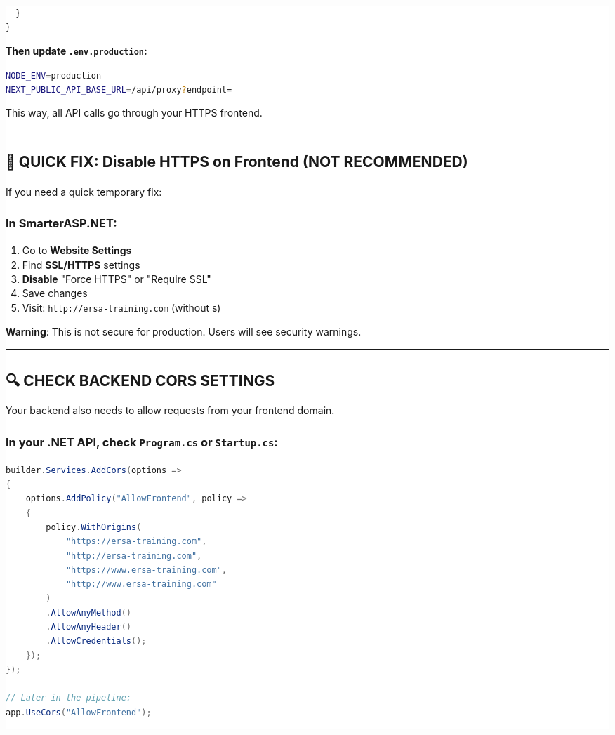 ```typescript
  }
}
```

**Then update `.env.production`:**
```bash
NODE_ENV=production
NEXT_PUBLIC_API_BASE_URL=/api/proxy?endpoint=
```

This way, all API calls go through your HTTPS frontend.

---

## 🚀 QUICK FIX: Disable HTTPS on Frontend (NOT RECOMMENDED)

If you need a quick temporary fix:

### In SmarterASP.NET:

1. Go to **Website Settings**
2. Find **SSL/HTTPS** settings
3. **Disable** "Force HTTPS" or "Require SSL"
4. Save changes
5. Visit: `http://ersa-training.com` (without s)

**Warning**: This is not secure for production. Users will see security warnings.

---

## 🔍 CHECK BACKEND CORS SETTINGS

Your backend also needs to allow requests from your frontend domain.

### In your .NET API, check `Program.cs` or `Startup.cs`:

```csharp
builder.Services.AddCors(options =>
{
    options.AddPolicy("AllowFrontend", policy =>
    {
        policy.WithOrigins(
            "https://ersa-training.com",
            "http://ersa-training.com",
            "https://www.ersa-training.com",
            "http://www.ersa-training.com"
        )
        .AllowAnyMethod()
        .AllowAnyHeader()
        .AllowCredentials();
    });
});

// Later in the pipeline:
app.UseCors("AllowFrontend");
```

---